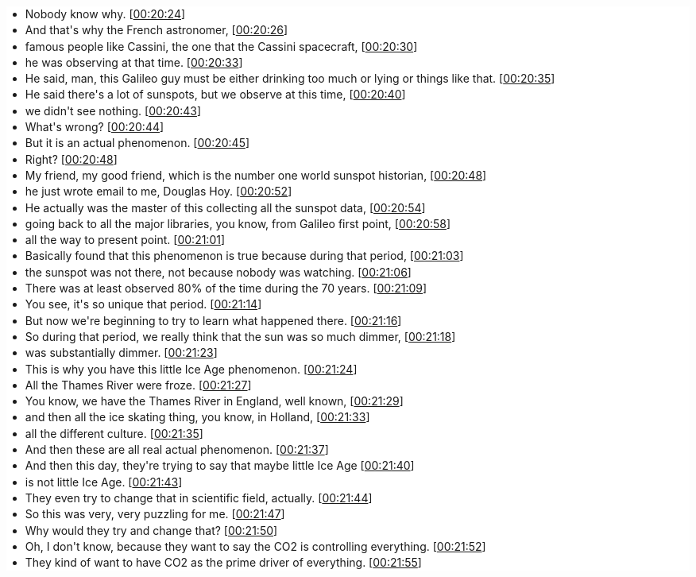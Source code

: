 *  Nobody know why. [[00:20:24](https://www.youtube.com/watch?v=E7IdLzxzINw&t=1224.9599999999998s)]
*  And that's why the French astronomer, [[00:20:26](https://www.youtube.com/watch?v=E7IdLzxzINw&t=1226.6399999999999s)]
*  famous people like Cassini, the one that the Cassini spacecraft, [[00:20:30](https://www.youtube.com/watch?v=E7IdLzxzINw&t=1230.0s)]
*  he was observing at that time. [[00:20:33](https://www.youtube.com/watch?v=E7IdLzxzINw&t=1233.28s)]
*  He said, man, this Galileo guy must be either drinking too much or lying or things like that. [[00:20:35](https://www.youtube.com/watch?v=E7IdLzxzINw&t=1235.12s)]
*  He said there's a lot of sunspots, but we observe at this time, [[00:20:40](https://www.youtube.com/watch?v=E7IdLzxzINw&t=1240.4s)]
*  we didn't see nothing. [[00:20:43](https://www.youtube.com/watch?v=E7IdLzxzINw&t=1243.52s)]
*  What's wrong? [[00:20:44](https://www.youtube.com/watch?v=E7IdLzxzINw&t=1244.64s)]
*  But it is an actual phenomenon. [[00:20:45](https://www.youtube.com/watch?v=E7IdLzxzINw&t=1245.8400000000001s)]
*  Right? [[00:20:48](https://www.youtube.com/watch?v=E7IdLzxzINw&t=1248.0800000000002s)]
*  My friend, my good friend, which is the number one world sunspot historian, [[00:20:48](https://www.youtube.com/watch?v=E7IdLzxzINw&t=1248.4s)]
*  he just wrote email to me, Douglas Hoy. [[00:20:52](https://www.youtube.com/watch?v=E7IdLzxzINw&t=1252.0s)]
*  He actually was the master of this collecting all the sunspot data, [[00:20:54](https://www.youtube.com/watch?v=E7IdLzxzINw&t=1254.3200000000002s)]
*  going back to all the major libraries, you know, from Galileo first point, [[00:20:58](https://www.youtube.com/watch?v=E7IdLzxzINw&t=1258.0s)]
*  all the way to present point. [[00:21:01](https://www.youtube.com/watch?v=E7IdLzxzINw&t=1261.76s)]
*  Basically found that this phenomenon is true because during that period, [[00:21:03](https://www.youtube.com/watch?v=E7IdLzxzINw&t=1263.6000000000001s)]
*  the sunspot was not there, not because nobody was watching. [[00:21:06](https://www.youtube.com/watch?v=E7IdLzxzINw&t=1266.88s)]
*  There was at least observed 80% of the time during the 70 years. [[00:21:09](https://www.youtube.com/watch?v=E7IdLzxzINw&t=1269.84s)]
*  You see, it's so unique that period. [[00:21:14](https://www.youtube.com/watch?v=E7IdLzxzINw&t=1274.1599999999999s)]
*  But now we're beginning to try to learn what happened there. [[00:21:16](https://www.youtube.com/watch?v=E7IdLzxzINw&t=1276.08s)]
*  So during that period, we really think that the sun was so much dimmer, [[00:21:18](https://www.youtube.com/watch?v=E7IdLzxzINw&t=1278.3999999999999s)]
*  was substantially dimmer. [[00:21:23](https://www.youtube.com/watch?v=E7IdLzxzINw&t=1283.1999999999998s)]
*  This is why you have this little Ice Age phenomenon. [[00:21:24](https://www.youtube.com/watch?v=E7IdLzxzINw&t=1284.56s)]
*  All the Thames River were froze. [[00:21:27](https://www.youtube.com/watch?v=E7IdLzxzINw&t=1287.52s)]
*  You know, we have the Thames River in England, well known, [[00:21:29](https://www.youtube.com/watch?v=E7IdLzxzINw&t=1289.84s)]
*  and then all the ice skating thing, you know, in Holland, [[00:21:33](https://www.youtube.com/watch?v=E7IdLzxzINw&t=1293.1999999999998s)]
*  all the different culture. [[00:21:35](https://www.youtube.com/watch?v=E7IdLzxzINw&t=1295.84s)]
*  And then these are all real actual phenomenon. [[00:21:37](https://www.youtube.com/watch?v=E7IdLzxzINw&t=1297.84s)]
*  And then this day, they're trying to say that maybe little Ice Age [[00:21:40](https://www.youtube.com/watch?v=E7IdLzxzINw&t=1300.48s)]
*  is not little Ice Age. [[00:21:43](https://www.youtube.com/watch?v=E7IdLzxzINw&t=1303.92s)]
*  They even try to change that in scientific field, actually. [[00:21:44](https://www.youtube.com/watch?v=E7IdLzxzINw&t=1304.8799999999999s)]
*  So this was very, very puzzling for me. [[00:21:47](https://www.youtube.com/watch?v=E7IdLzxzINw&t=1307.84s)]
*  Why would they try and change that? [[00:21:50](https://www.youtube.com/watch?v=E7IdLzxzINw&t=1310.4s)]
*  Oh, I don't know, because they want to say the CO2 is controlling everything. [[00:21:52](https://www.youtube.com/watch?v=E7IdLzxzINw&t=1312.08s)]
*  They kind of want to have CO2 as the prime driver of everything. [[00:21:55](https://www.youtube.com/watch?v=E7IdLzxzINw&t=1315.92s)]